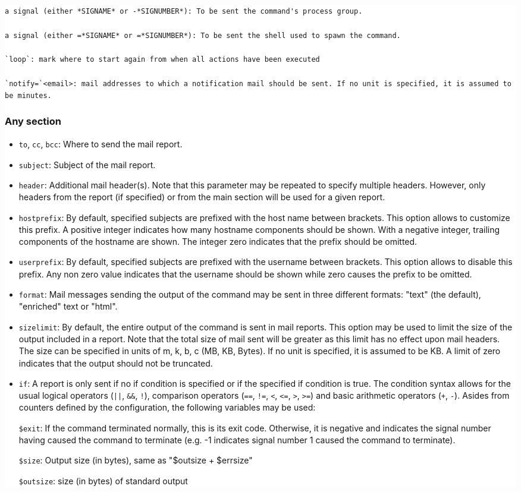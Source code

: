     a signal (either *SIGNAME* or -*SIGNUMBER*): To be sent the command's process group.

    a signal (either =*SIGNAME* or =*SIGNUMBER*): To be sent the shell used to spawn the command.

    `loop`: mark where to start again from when all actions have been executed

    `notify=`<email>: mail addresses to which a notification mail should be sent. If no unit is specified, it is assumed to be minutes.
 
### Any section

  * `to`, `cc`, `bcc`:
    Where to send the mail report.

  * `subject`:
    Subject of the mail report.

  * `header`:
    Additional mail header(s). Note that this parameter may be repeated to specify multiple headers. However, only headers from the report (if specified) or from the main section will be used for a given report.

  * `hostprefix`:
    By default, specified subjects are prefixed with the host name between brackets. This option allows to customize this prefix. A positive integer indicates how many hostname components should be shown. With a negative integer, trailing components of the hostname are shown. The integer zero indicates that the prefix should be omitted.

  * `userprefix`:
    By default, specified subjects are prefixed with the username between brackets. This option allows to disable this prefix. Any non zero value indicates that the username should be shown while zero causes the prefix to be omitted.

  * `format`:
    Mail messages sending the output of the command may be sent in three different formats: "text" (the default), "enriched" text or "html".

  * `sizelimit`:
    By default, the entire output of the command is sent in mail reports. This option may be used to limit the size of the output included in a report. Note that the total size of mail sent will be greater as this limit has no effect upon mail headers. The size can be specified in units of m, k, b, c (MB, KB, Bytes). If no unit is specified, it is assumed to be KB. A limit of zero indicates that the output should not be truncated.

  * `if`:
    A report is only sent if no if condition is specified or if the specified if condition is true. The condition syntax allows for the usual logical operators (`||`, `&&`, `!`), comparison operators (`==`, `!=`, `<`, `<=`, `>`, `>=`) and basic arithmetic operators (`+`, `-`). Asides from counters defined by the configuration, the following variables may be used:

    `$exit`: If the command terminated normally, this is its exit code. Otherwise, it is negative and indicates the signal number having caused the command to terminate (e.g. -1 indicates signal number 1 caused the command to terminate).

    `$size`: Output size (in bytes), same as "$outsize + $errsize"

    `$outsize`: size (in bytes) of standard output
